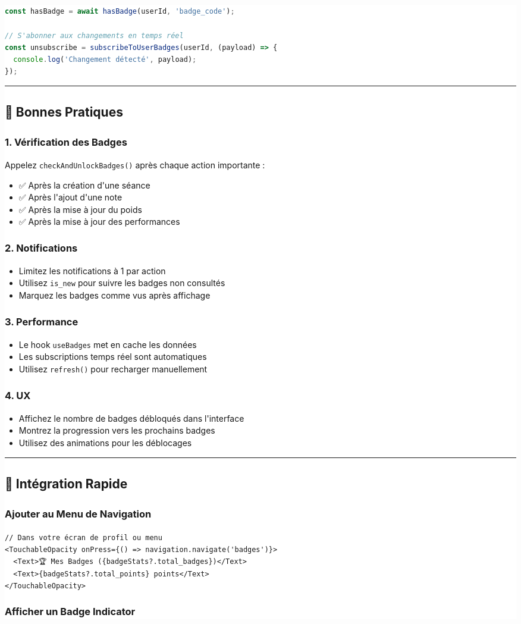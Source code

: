```ts
const hasBadge = await hasBadge(userId, 'badge_code');

// S'abonner aux changements en temps réel
const unsubscribe = subscribeToUserBadges(userId, (payload) => {
  console.log('Changement détecté', payload);
});
```

---

## 🎯 Bonnes Pratiques

### 1. Vérification des Badges
Appelez `checkAndUnlockBadges()` après chaque action importante :
- ✅ Après la création d'une séance
- ✅ Après l'ajout d'une note
- ✅ Après la mise à jour du poids
- ✅ Après la mise à jour des performances

### 2. Notifications
- Limitez les notifications à 1 par action
- Utilisez `is_new` pour suivre les badges non consultés
- Marquez les badges comme vus après affichage

### 3. Performance
- Le hook `useBadges` met en cache les données
- Les subscriptions temps réel sont automatiques
- Utilisez `refresh()` pour recharger manuellement

### 4. UX
- Affichez le nombre de badges débloqués dans l'interface
- Montrez la progression vers les prochains badges
- Utilisez des animations pour les déblocages

---

## 🚀 Intégration Rapide

### Ajouter au Menu de Navigation

```tsx
// Dans votre écran de profil ou menu
<TouchableOpacity onPress={() => navigation.navigate('badges')}>
  <Text>🏆 Mes Badges ({badgeStats?.total_badges})</Text>
  <Text>{badgeStats?.total_points} points</Text>
</TouchableOpacity>
```

### Afficher un Badge Indicator
